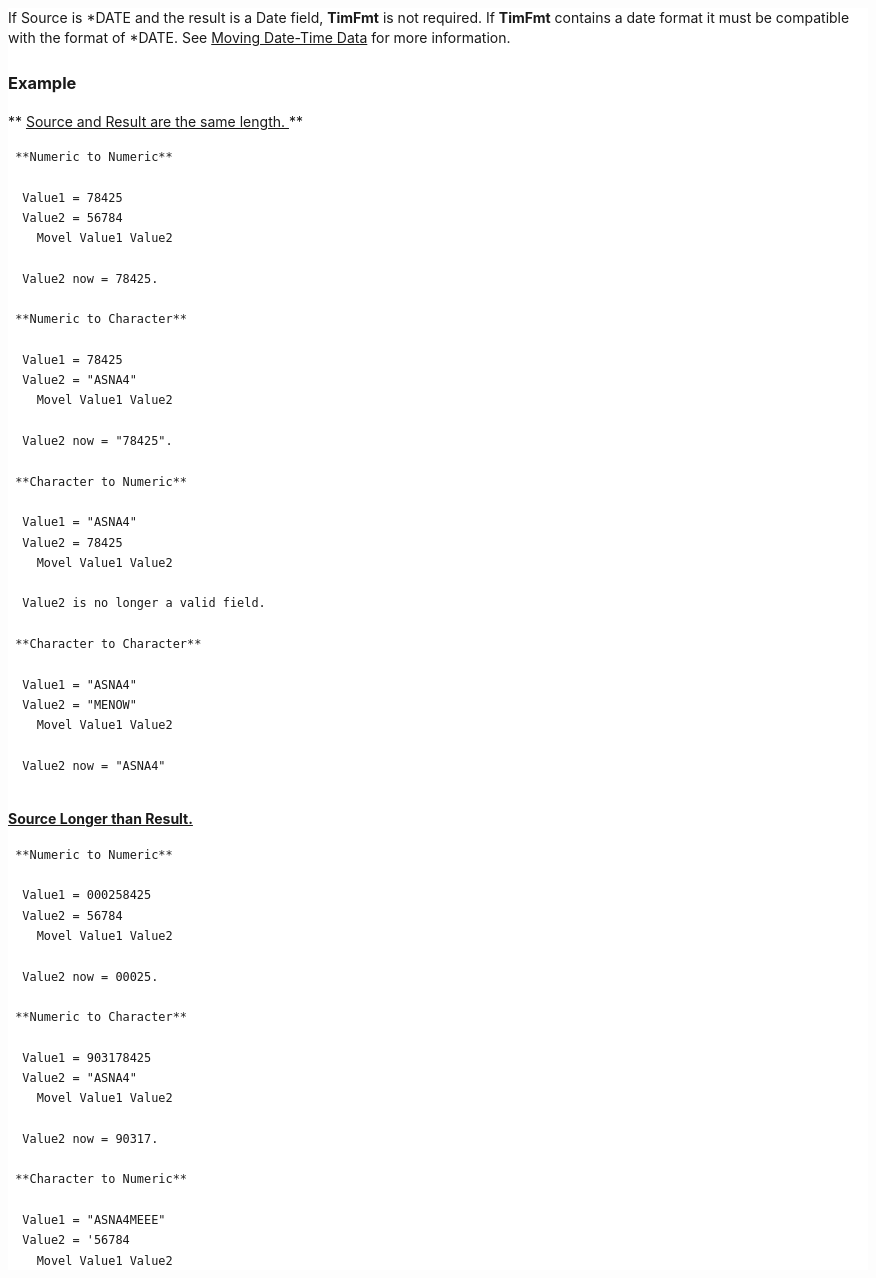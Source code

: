If Source is *DATE and the result is a Date field, **TimFmt** is not required. If **TimFmt** contains a date format it must be compatible with the format of *DATE. See [Moving Date-Time Data](Moving_Data_Time_Data.html) for more information. 

### Example
** <u> Source and Result are the same length. </u> ** 

```
 **Numeric to Numeric** 

  Value1 = 78425
  Value2 = 56784
    Movel Value1 Value2

  Value2 now = 78425. 

 **Numeric to Character** 

  Value1 = 78425
  Value2 = "ASNA4"
    Movel Value1 Value2

  Value2 now = "78425".

 **Character to Numeric** 

  Value1 = "ASNA4"
  Value2 = 78425
    Movel Value1 Value2

  Value2 is no longer a valid field. 

 **Character to Character** 

  Value1 = "ASNA4"
  Value2 = "MENOW"
    Movel Value1 Value2

  Value2 now = "ASNA4" 
```
<br /> <u> **Source Longer than Result.** </u> 

```
 **Numeric to Numeric** 

  Value1 = 000258425
  Value2 = 56784
    Movel Value1 Value2

  Value2 now = 00025. 

 **Numeric to Character** 

  Value1 = 903178425
  Value2 = "ASNA4"
    Movel Value1 Value2

  Value2 now = 90317. 

 **Character to Numeric** 

  Value1 = "ASNA4MEEE"
  Value2 = '56784
    Movel Value1 Value2

```